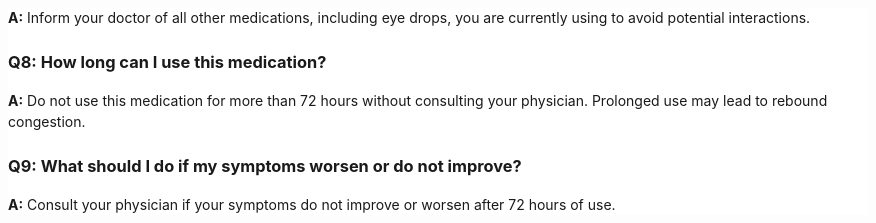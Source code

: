 **A:** Inform your doctor of all other medications, including eye drops, you are currently using to avoid potential interactions.

### **Q8: How long can I use this medication?**

**A:** Do not use this medication for more than 72 hours without consulting your physician.  Prolonged use may lead to rebound congestion.

### **Q9:  What should I do if my symptoms worsen or do not improve?**

**A:**  Consult your physician if your symptoms do not improve or worsen after 72 hours of use.

